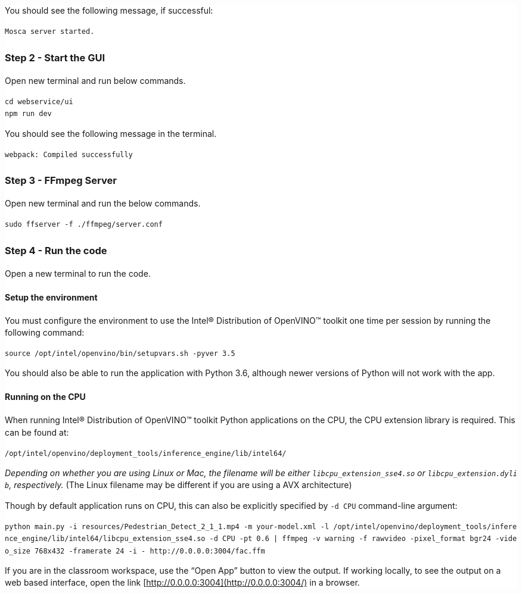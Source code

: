 You should see the following message, if successful:
```
Mosca server started.
```

### Step 2 - Start the GUI

Open new terminal and run below commands.
```
cd webservice/ui
npm run dev
```

You should see the following message in the terminal.
```
webpack: Compiled successfully
```

### Step 3 - FFmpeg Server

Open new terminal and run the below commands.
```
sudo ffserver -f ./ffmpeg/server.conf
```

### Step 4 - Run the code

Open a new terminal to run the code. 

#### Setup the environment

You must configure the environment to use the Intel® Distribution of OpenVINO™ toolkit one time per session by running the following command:
```
source /opt/intel/openvino/bin/setupvars.sh -pyver 3.5
```

You should also be able to run the application with Python 3.6, although newer versions of Python will not work with the app.

#### Running on the CPU

When running Intel® Distribution of OpenVINO™ toolkit Python applications on the CPU, the CPU extension library is required. This can be found at: 

```
/opt/intel/openvino/deployment_tools/inference_engine/lib/intel64/
```

*Depending on whether you are using Linux or Mac, the filename will be either `libcpu_extension_sse4.so` or `libcpu_extension.dylib`, respectively.* (The Linux filename may be different if you are using a AVX architecture)

Though by default application runs on CPU, this can also be explicitly specified by ```-d CPU``` command-line argument:

```
python main.py -i resources/Pedestrian_Detect_2_1_1.mp4 -m your-model.xml -l /opt/intel/openvino/deployment_tools/inference_engine/lib/intel64/libcpu_extension_sse4.so -d CPU -pt 0.6 | ffmpeg -v warning -f rawvideo -pixel_format bgr24 -video_size 768x432 -framerate 24 -i - http://0.0.0.0:3004/fac.ffm
```
If you are in the classroom workspace, use the “Open App” button to view the output. If working locally, to see the output on a web based interface, open the link [http://0.0.0.0:3004](http://0.0.0.0:3004/) in a browser.
